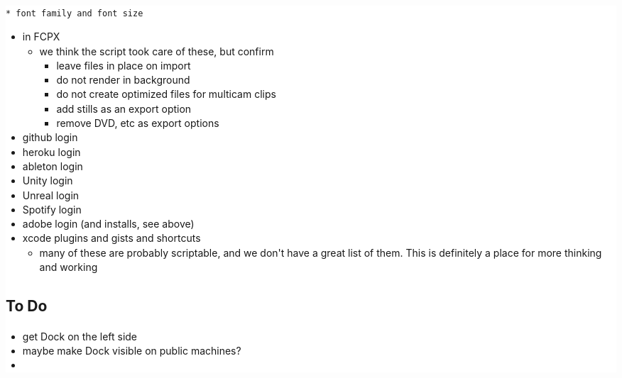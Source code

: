     * font family and font size
* in FCPX
    * we think the script took care of these, but confirm
        * leave files in place on import
        * do not render in background
        * do not create optimized files for multicam clips
        * add stills as an export option
        * remove DVD, etc as export options
* github login
* heroku login
* ableton login
* Unity login
* Unreal login
* Spotify login
* adobe login (and installs, see above)
* xcode plugins and gists and shortcuts
    * many of these are probably scriptable, and we don't have a great list of them. This is definitely a place for more thinking and working



## To Do

* get Dock on the left side
* maybe make Dock visible on public machines?
* 